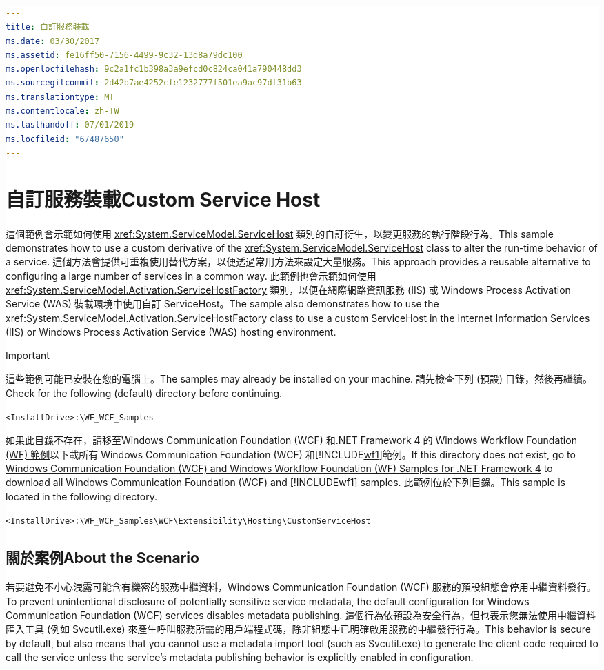 ```yaml
---
title: 自訂服務裝載
ms.date: 03/30/2017
ms.assetid: fe16ff50-7156-4499-9c32-13d8a79dc100
ms.openlocfilehash: 9c2a1fc1b398a3a9efcd0c824ca041a790448dd3
ms.sourcegitcommit: 2d42b7ae4252cfe1232777f501ea9ac97df31b63
ms.translationtype: MT
ms.contentlocale: zh-TW
ms.lasthandoff: 07/01/2019
ms.locfileid: "67487650"
---
```

# <a name="custom-service-host"></a><span data-ttu-id="65d2b-102">自訂服務裝載</span><span class="sxs-lookup"><span data-stu-id="65d2b-102">Custom Service Host</span></span>
<span data-ttu-id="65d2b-103">這個範例會示範如何使用 <xref:System.ServiceModel.ServiceHost> 類別的自訂衍生，以變更服務的執行階段行為。</span><span class="sxs-lookup"><span data-stu-id="65d2b-103">This sample demonstrates how to use a custom derivative of the <xref:System.ServiceModel.ServiceHost> class to alter the run-time behavior of a service.</span></span> <span data-ttu-id="65d2b-104">這個方法會提供可重複使用替代方案，以便透過常用方法來設定大量服務。</span><span class="sxs-lookup"><span data-stu-id="65d2b-104">This approach provides a reusable alternative to configuring a large number of services in a common way.</span></span> <span data-ttu-id="65d2b-105">此範例也會示範如何使用 <xref:System.ServiceModel.Activation.ServiceHostFactory> 類別，以便在網際網路資訊服務 (IIS) 或 Windows Process Activation Service (WAS) 裝載環境中使用自訂 ServiceHost。</span><span class="sxs-lookup"><span data-stu-id="65d2b-105">The sample also demonstrates how to use the <xref:System.ServiceModel.Activation.ServiceHostFactory> class to use a custom ServiceHost in the Internet Information Services (IIS) or Windows Process Activation Service (WAS) hosting environment.</span></span>  
  
> [!IMPORTANT]
>  <span data-ttu-id="65d2b-106">這些範例可能已安裝在您的電腦上。</span><span class="sxs-lookup"><span data-stu-id="65d2b-106">The samples may already be installed on your machine.</span></span> <span data-ttu-id="65d2b-107">請先檢查下列 (預設) 目錄，然後再繼續。</span><span class="sxs-lookup"><span data-stu-id="65d2b-107">Check for the following (default) directory before continuing.</span></span>  
>   
>  `<InstallDrive>:\WF_WCF_Samples`  
>   
>  <span data-ttu-id="65d2b-108">如果此目錄不存在，請移至[Windows Communication Foundation (WCF) 和.NET Framework 4 的 Windows Workflow Foundation (WF) 範例](https://go.microsoft.com/fwlink/?LinkId=150780)以下載所有 Windows Communication Foundation (WCF) 和[!INCLUDE[wf1](../../../../includes/wf1-md.md)]範例。</span><span class="sxs-lookup"><span data-stu-id="65d2b-108">If this directory does not exist, go to [Windows Communication Foundation (WCF) and Windows Workflow Foundation (WF) Samples for .NET Framework 4](https://go.microsoft.com/fwlink/?LinkId=150780) to download all Windows Communication Foundation (WCF) and [!INCLUDE[wf1](../../../../includes/wf1-md.md)] samples.</span></span> <span data-ttu-id="65d2b-109">此範例位於下列目錄。</span><span class="sxs-lookup"><span data-stu-id="65d2b-109">This sample is located in the following directory.</span></span>  
>   
>  `<InstallDrive>:\WF_WCF_Samples\WCF\Extensibility\Hosting\CustomServiceHost`  
  
## <a name="about-the-scenario"></a><span data-ttu-id="65d2b-110">關於案例</span><span class="sxs-lookup"><span data-stu-id="65d2b-110">About the Scenario</span></span>  
 <span data-ttu-id="65d2b-111">若要避免不小心洩露可能含有機密的服務中繼資料，Windows Communication Foundation (WCF) 服務的預設組態會停用中繼資料發行。</span><span class="sxs-lookup"><span data-stu-id="65d2b-111">To prevent unintentional disclosure of potentially sensitive service metadata, the default configuration for Windows Communication Foundation (WCF) services disables metadata publishing.</span></span> <span data-ttu-id="65d2b-112">這個行為依預設為安全行為，但也表示您無法使用中繼資料匯入工具 (例如 Svcutil.exe) 來產生呼叫服務所需的用戶端程式碼，除非組態中已明確啟用服務的中繼發行行為。</span><span class="sxs-lookup"><span data-stu-id="65d2b-112">This behavior is secure by default, but also means that you cannot use a metadata import tool (such as Svcutil.exe) to generate the client code required to call the service unless the service’s metadata publishing behavior is explicitly enabled in configuration.</span></span>  
  